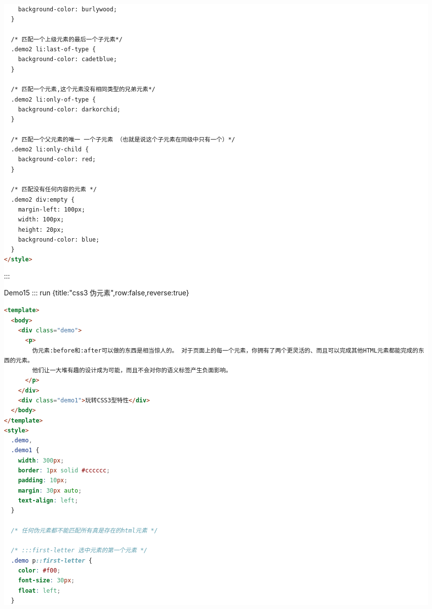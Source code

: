 ```html
    background-color: burlywood;
  }

  /* 匹配一个上级元素的最后一个子元素*/
  .demo2 li:last-of-type {
    background-color: cadetblue;
  }

  /* 匹配一个元素,这个元素没有相同类型的兄弟元素*/
  .demo2 li:only-of-type {
    background-color: darkorchid;
  }

  /* 匹配一个父元素的唯一 一个子元素 （也就是说这个子元素在同级中只有一个）*/
  .demo2 li:only-child {
    background-color: red;
  }

  /* 匹配没有任何内容的元素 */
  .demo2 div:empty {
    margin-left: 100px;
    width: 100px;
    height: 20px;
    background-color: blue;
  }
</style>
```

:::

Demo15
::: run {title:"css3 伪元素",row:false,reverse:true}

```html
<template>
  <body>
    <div class="demo">
      <p>
        伪元素:before和:after可以做的东西是相当惊人的。 对于页面上的每一个元素，你拥有了两个更灵活的、而且可以完成其他HTML元素都能完成的东西的元素。
        他们让一大堆有趣的设计成为可能，而且不会对你的语义标签产生负面影响。
      </p>
    </div>
    <div class="demo1">玩转CSS3型特性</div>
  </body>
</template>
<style>
  .demo,
  .demo1 {
    width: 300px;
    border: 1px solid #cccccc;
    padding: 10px;
    margin: 30px auto;
    text-align: left;
  }

  /* 任何伪元素都不能匹配所有真是存在的html元素 */

  /* :::first-letter 选中元素的第一个元素 */
  .demo p::first-letter {
    color: #f00;
    font-size: 30px;
    float: left;
  }

```